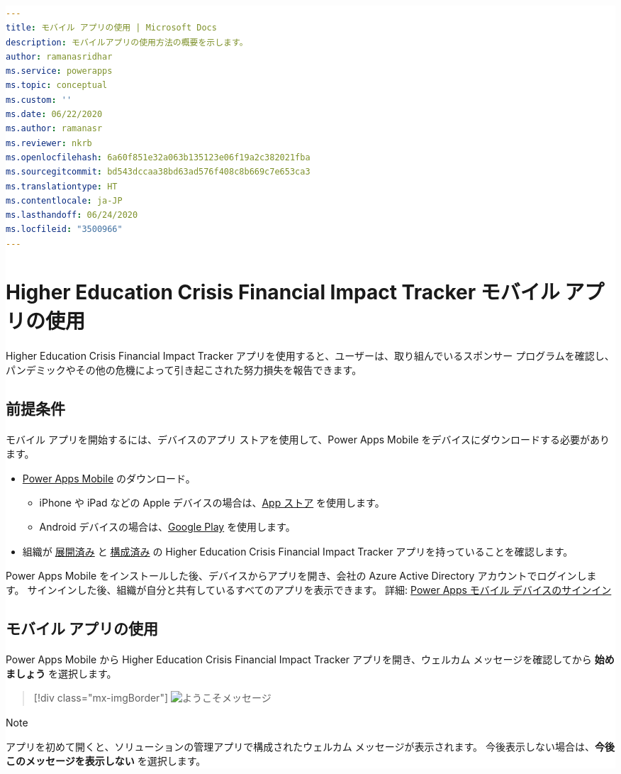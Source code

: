 ```yaml
---
title: モバイル アプリの使用 | Microsoft Docs
description: モバイルアプリの使用方法の概要を示します。
author: ramanasridhar
ms.service: powerapps
ms.topic: conceptual
ms.custom: ''
ms.date: 06/22/2020
ms.author: ramanasr
ms.reviewer: nkrb
ms.openlocfilehash: 6a60f851e32a063b135123e06f19a2c382021fba
ms.sourcegitcommit: bd543dccaa38bd63ad576f408c8b669c7e653ca3
ms.translationtype: HT
ms.contentlocale: ja-JP
ms.lasthandoff: 06/24/2020
ms.locfileid: "3500966"
---
```

# <a name="use-the-higher-education-crisis-financial-impact-tracker-mobile-app"></a>Higher Education Crisis Financial Impact Tracker モバイル アプリの使用

Higher Education Crisis Financial Impact Tracker アプリを使用すると、ユーザーは、取り組んでいるスポンサー プログラムを確認し、パンデミックやその他の危機によって引き起こされた努力損失を報告できます。

## <a name="prerequisites"></a>前提条件

モバイル アプリを開始するには、デバイスのアプリ ストアを使用して、Power Apps Mobile をデバイスにダウンロードする必要があります。

-  [Power Apps Mobile](https://powerapps.microsoft.com/downloads) のダウンロード。

    - iPhone や iPad などの Apple デバイスの場合は、[App ストア](https://aka.ms/powerappsios) を使用します。

    - Android デバイスの場合は、[Google Play](https://aka.ms/powerappsandroid) を使用します。

-   組織が [展開済み](deploy-solution.md) と [構成済み](configure-data.md) の Higher Education Crisis Financial Impact Tracker アプリを持っていることを確認します。

Power Apps Mobile をインストールした後、デバイスからアプリを開き、会社の Azure Active Directory アカウントでログインします。 サインインした後、組織が自分と共有しているすべてのアプリを表示できます。 詳細: [Power Apps モバイル デバイスのサインイン](https://docs.microsoft.com/powerapps/user/run-app-client#open-power-apps-and-sign-in)

## <a name="using-the-mobile-app"></a>モバイル アプリの使用

Power Apps Mobile から Higher Education Crisis Financial Impact Tracker アプリを開き、ウェルカム メッセージを確認してから **始めましょう** を選択します。

> [!div class="mx-imgBorder"]
> ![ようこそメッセージ](./media/welcome-cfit-app-message.png "ようこそメッセージ")

> [!NOTE]
> アプリを初めて開くと、ソリューションの管理アプリで構成されたウェルカム メッセージが表示されます。 今後表示しない場合は、**今後このメッセージを表示しない** を選択します。
